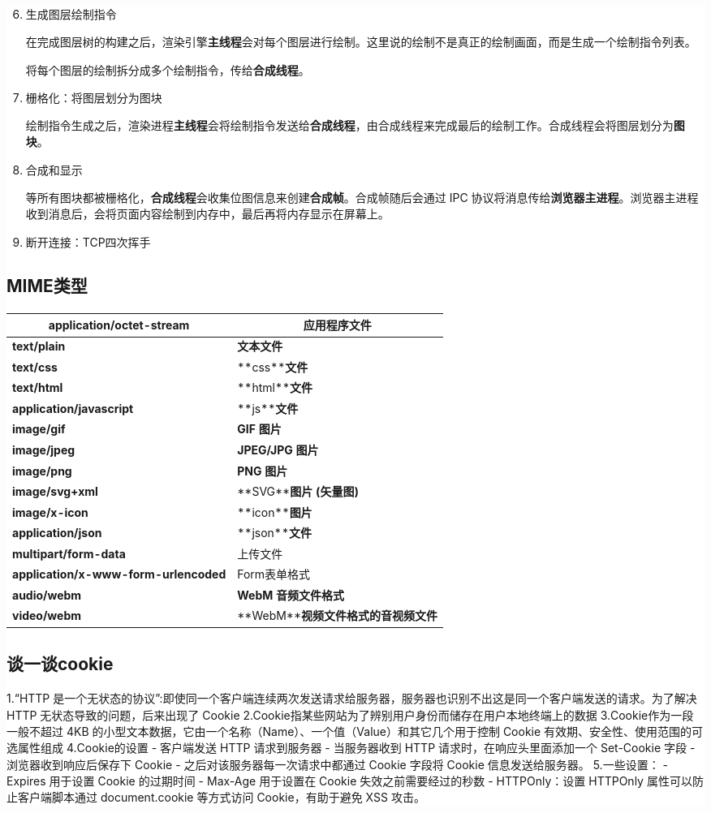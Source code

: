    6. 生成图层绘制指令

      在完成图层树的构建之后，渲染引擎**主线程**会对每个图层进行绘制。这里说的绘制不是真正的绘制画面，而是生成一个绘制指令列表。

      将每个图层的绘制拆分成多个绘制指令，传给**合成线程**。

   7. 栅格化：将图层划分为图块

      绘制指令生成之后，渲染进程**主线程**会将绘制指令发送给**合成线程**，由合成线程来完成最后的绘制工作。合成线程会将图层划分为**图块**。

   8. 合成和显示

      等所有图块都被栅格化，**合成线程**会收集位图信息来创建**合成帧**。合成帧随后会通过 IPC 协议将消息传给**浏览器主进程**。浏览器主进程收到消息后，会将页面内容绘制到内存中，最后再将内存显示在屏幕上。

6. 断开连接：TCP四次挥手

   

## MIME类型

| **application/octet-stream**          | **应用程序文件**                      |
| ------------------------------------- | ------------------------------------- |
| **text/plain**                        | **文本文件**                          |
| **text/css**                          | **css\****文件**                      |
| **text/html**                         | **html\****文件**                     |
| **application/javascript**            | **js\****文件**                       |
| **image/gif**                         | **GIF** **图片**                      |
| **image/jpeg**                        | **JPEG/JPG** **图片**                 |
| **image/png**                         | **PNG** **图片**                      |
| **image/svg+xml**                     | **SVG\****图片 (矢量图)**             |
| **image/x-icon**                      | **icon\****图片**                     |
| **application/json**                  | **json\****文件**                     |
| **multipart/form-data**               | 上传文件                              |
| **application/x-www-form-urlencoded** | Form表单格式                          |
| **audio/webm**                        | **WebM** **音频文件格式**             |
| **video/webm**                        | **WebM\****视频文件格式的音视频文件** |

## 谈一谈cookie

1.“HTTP 是一个无状态的协议”:即使同一个客户端连续两次发送请求给服务器，服务器也识别不出这是同一个客户端发送的请求。为了解决 HTTP 无状态导致的问题，后来出现了 Cookie
2.Cookie指某些网站为了辨别用户身份而储存在用户本地终端上的数据
3.Cookie作为一段一般不超过 4KB 的小型文本数据，它由一个名称（Name）、一个值（Value）和其它几个用于控制 Cookie 有效期、安全性、使用范围的可选属性组成
4.Cookie的设置
    - 客户端发送 HTTP 请求到服务器
    - 当服务器收到 HTTP 请求时，在响应头里面添加一个 Set-Cookie 字段
    - 浏览器收到响应后保存下 Cookie
    - 之后对该服务器每一次请求中都通过 Cookie 字段将 Cookie 信息发送给服务器。
5.一些设置：
    - Expires 用于设置 Cookie 的过期时间
    - Max-Age 用于设置在 Cookie 失效之前需要经过的秒数
    - HTTPOnly：设置 HTTPOnly 属性可以防止客户端脚本通过 document.cookie 等方式访问 Cookie，有助于避免 XSS 攻击。
